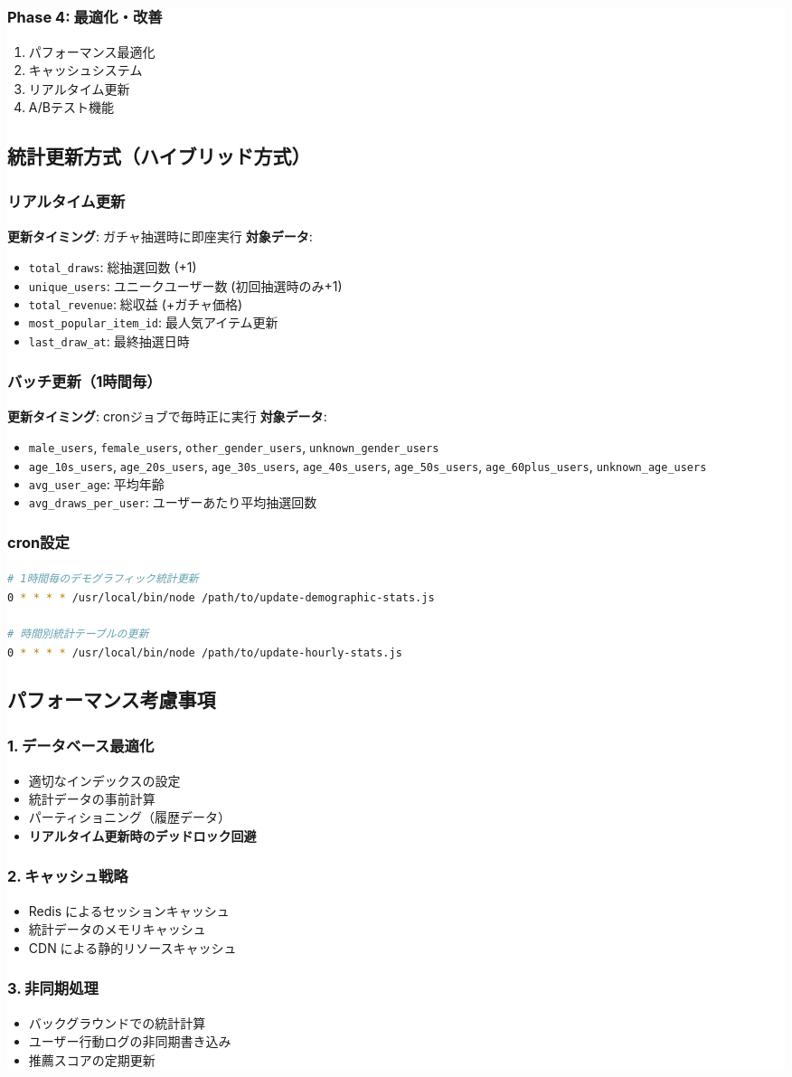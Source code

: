 ### Phase 4: 最適化・改善
1. パフォーマンス最適化
2. キャッシュシステム
3. リアルタイム更新
4. A/Bテスト機能

## 統計更新方式（ハイブリッド方式）

### リアルタイム更新
**更新タイミング**: ガチャ抽選時に即座実行
**対象データ**:
- `total_draws`: 総抽選回数 (+1)
- `unique_users`: ユニークユーザー数 (初回抽選時のみ+1)
- `total_revenue`: 総収益 (+ガチャ価格)
- `most_popular_item_id`: 最人気アイテム更新
- `last_draw_at`: 最終抽選日時

### バッチ更新（1時間毎）
**更新タイミング**: cronジョブで毎時正に実行
**対象データ**:
- `male_users`, `female_users`, `other_gender_users`, `unknown_gender_users`
- `age_10s_users`, `age_20s_users`, `age_30s_users`, `age_40s_users`, `age_50s_users`, `age_60plus_users`, `unknown_age_users`
- `avg_user_age`: 平均年齢
- `avg_draws_per_user`: ユーザーあたり平均抽選回数

### cron設定
```bash
# 1時間毎のデモグラフィック統計更新
0 * * * * /usr/local/bin/node /path/to/update-demographic-stats.js

# 時間別統計テーブルの更新
0 * * * * /usr/local/bin/node /path/to/update-hourly-stats.js
```

## パフォーマンス考慮事項

### 1. データベース最適化
- 適切なインデックスの設定
- 統計データの事前計算
- パーティショニング（履歴データ）
- **リアルタイム更新時のデッドロック回避**

### 2. キャッシュ戦略
- Redis によるセッションキャッシュ
- 統計データのメモリキャッシュ
- CDN による静的リソースキャッシュ

### 3. 非同期処理
- バックグラウンドでの統計計算
- ユーザー行動ログの非同期書き込み
- 推薦スコアの定期更新
